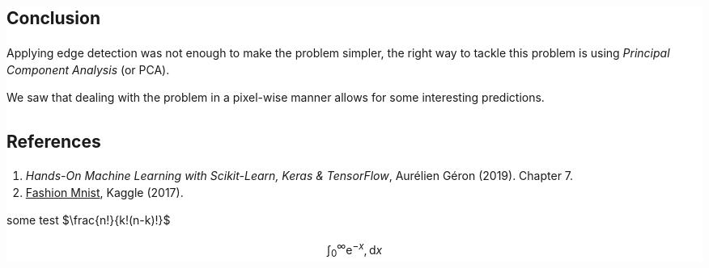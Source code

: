 ## Conclusion

Applying edge detection was not enough to make the problem simpler, the right way to tackle this problem is using *Principal Component Analysis* (or PCA).

We saw that dealing with the problem in a pixel-wise manner allows for some interesting predictions.

## References

1. *Hands-On Machine Learning with Scikit-Learn, Keras & TensorFlow*, Aurélien Géron (2019). Chapter 7.
2. [Fashion Mnist](https://www.kaggle.com/zalando-research/fashionmnist), Kaggle (2017).


some test $\frac{n!}{k!(n-k)!}$

$$\int_0^\infty \mathrm{e}^{-x},\mathrm{d}x$$